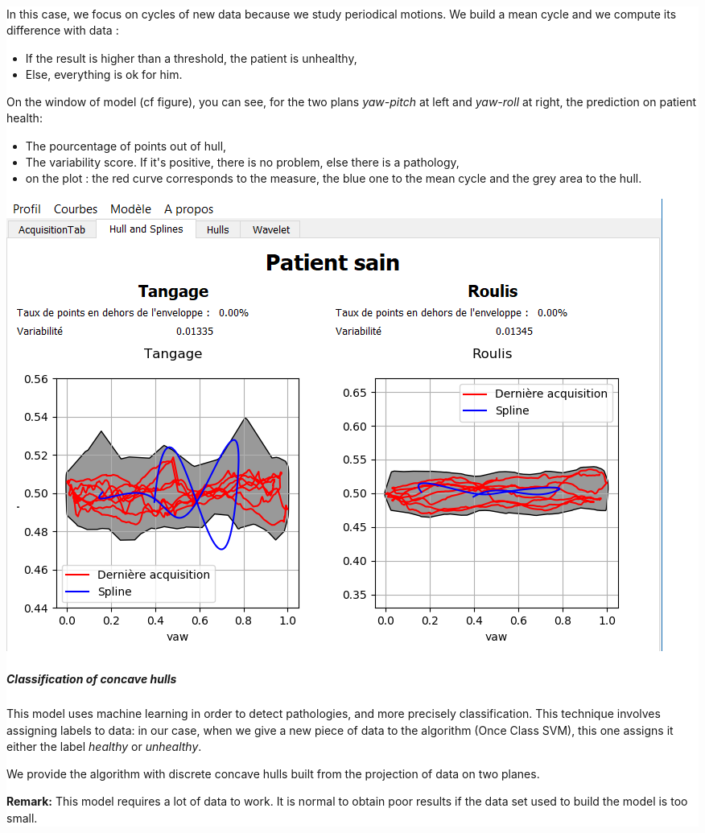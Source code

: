 In this case, we focus on cycles of new data because we study periodical motions. We build a mean cycle and we compute its difference with data :
 - If the result is higher than a threshold, the patient is unhealthy,
 - Else, everything is ok for him.

On the window of model (cf figure), you can see, for the two plans *yaw-pitch* at left and *yaw-roll* at right, the prediction on patient health:
 - The pourcentage of points out of hull,
 - The variability score. If it's positive, there is no problem, else there is a pathology,
 - on the plot : the red curve corresponds to the measure, the blue one to the mean cycle and the grey area to the hull.

![hull spline](./images/hull_spline_tab.png)

##### Classification of concave hulls

This model uses machine learning in order to detect pathologies, and more precisely classification. This technique involves assigning labels to data: in our case, when we give a new piece of data to the algorithm (Once Class SVM), this one assigns it either the label *healthy* or *unhealthy*.

We provide the algorithm with discrete concave hulls built from the projection of data on two planes.

**Remark:** This model requires a lot of data to work. It is normal to obtain poor results if the data set used to build the model is too small.

